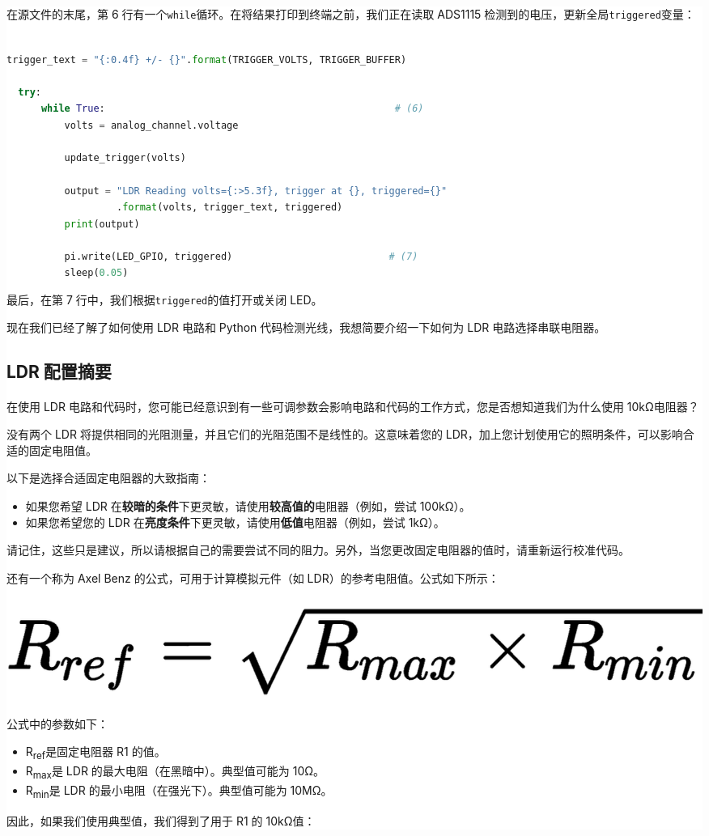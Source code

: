 在源文件的末尾，第 6 行有一个`while`循环。在将结果打印到终端之前，我们正在读取 ADS1115 检测到的电压，更新全局`triggered`变量：

```py

trigger_text = "{:0.4f} +/- {}".format(TRIGGER_VOLTS, TRIGGER_BUFFER) 

  try:
      while True:                                                  # (6)
          volts = analog_channel.voltage

          update_trigger(volts)

          output = "LDR Reading volts={:>5.3f}, trigger at {}, triggered={}"
                   .format(volts, trigger_text, triggered)
          print(output)

          pi.write(LED_GPIO, triggered)                           # (7)
          sleep(0.05)

```

最后，在第 7 行中，我们根据`triggered`的值打开或关闭 LED。

现在我们已经了解了如何使用 LDR 电路和 Python 代码检测光线，我想简要介绍一下如何为 LDR 电路选择串联电阻器。

## LDR 配置摘要

在使用 LDR 电路和代码时，您可能已经意识到有一些可调参数会影响电路和代码的工作方式，您是否想知道我们为什么使用 10kΩ电阻器？

没有两个 LDR 将提供相同的光阻测量，并且它们的光阻范围不是线性的。这意味着您的 LDR，加上您计划使用它的照明条件，可以影响合适的固定电阻值。

以下是选择合适固定电阻器的大致指南：

*   如果您希望 LDR 在**较暗的条件**下更灵敏，请使用**较高值的**电阻器（例如，尝试 100kΩ）。
*   如果您希望您的 LDR 在**亮度条件**下更灵敏，请使用**低值**电阻器（例如，尝试 1kΩ）。

请记住，这些只是建议，所以请根据自己的需要尝试不同的阻力。另外，当您更改固定电阻器的值时，请重新运行校准代码。

还有一个称为 Axel Benz 的公式，可用于计算模拟元件（如 LDR）的参考电阻值。公式如下所示：

![](img/cdf9980b-f0bc-40f1-b3b3-fc0dd8f1e862.png)

公式中的参数如下：

*   R<sub>ref</sub>是固定电阻器 R1 的值。
*   R<sub>max</sub>是 LDR 的最大电阻（在黑暗中）。典型值可能为 10Ω。
*   R<sub>min</sub>是 LDR 的最小电阻（在强光下）。典型值可能为 10MΩ。

因此，如果我们使用典型值，我们得到了用于 R1 的 10kΩ值：
